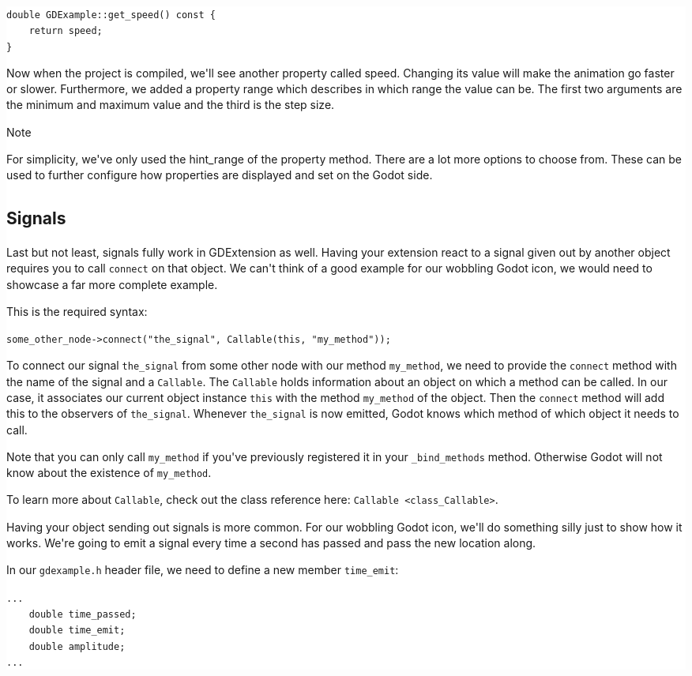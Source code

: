     double GDExample::get_speed() const {
        return speed;
    }

Now when the project is compiled, we'll see another property called
speed. Changing its value will make the animation go faster or slower.
Furthermore, we added a property range which describes in which range
the value can be. The first two arguments are the minimum and maximum
value and the third is the step size.

Note

For simplicity, we've only used the hint\_range of the property method.
There are a lot more options to choose from. These can be used to
further configure how properties are displayed and set on the Godot
side.

## Signals

Last but not least, signals fully work in GDExtension as well. Having
your extension react to a signal given out by another object requires
you to call `connect` on that object. We can't think of a good example
for our wobbling Godot icon, we would need to showcase a far more
complete example.

This is the required syntax:

    some_other_node->connect("the_signal", Callable(this, "my_method"));

To connect our signal `the_signal` from some other node with our method
`my_method`, we need to provide the `connect` method with the name of
the signal and a `Callable`. The `Callable` holds information about an
object on which a method can be called. In our case, it associates our
current object instance `this` with the method `my_method` of the
object. Then the `connect` method will add this to the observers of
`the_signal`. Whenever `the_signal` is now emitted, Godot knows which
method of which object it needs to call.

Note that you can only call `my_method` if you've previously registered
it in your `_bind_methods` method. Otherwise Godot will not know about
the existence of `my_method`.

To learn more about `Callable`, check out the class reference here:
`Callable <class_Callable>`.

Having your object sending out signals is more common. For our wobbling
Godot icon, we'll do something silly just to show how it works. We're
going to emit a signal every time a second has passed and pass the new
location along.

In our `gdexample.h` header file, we need to define a new member
`time_emit`:

    ...
        double time_passed;
        double time_emit;
        double amplitude;
    ...

